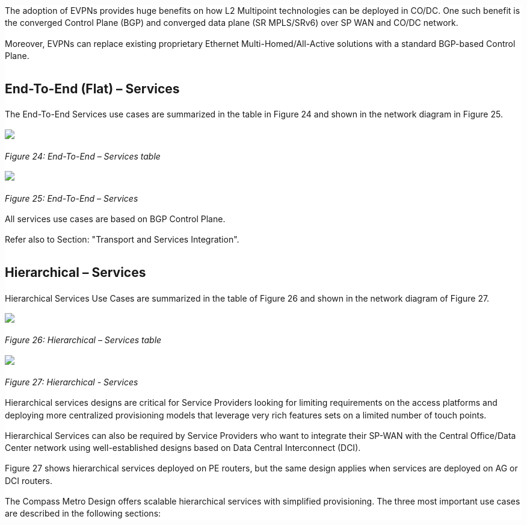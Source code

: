 The adoption of EVPNs provides huge benefits on how L2 Multipoint
technologies can be deployed in CO/DC. One such benefit is the converged
Control Plane (BGP) and converged data plane (SR MPLS/SRv6) over SP WAN
and CO/DC network.

Moreover, EVPNs can replace existing proprietary Ethernet
Multi-Homed/All-Active solutions with a standard BGP-based Control
Plane.

## End-To-End (Flat) – Services

The End-To-End Services use cases are summarized in the table in Figure
24 and shown in the network diagram in Figure 25.

![](http://xrdocs.io/design/images/cmf-hld/image25.png)

_Figure 24: End-To-End – Services table_

![](http://xrdocs.io/design/images/cmf-hld/image26.png)

_Figure 25: End-To-End – Services_

All services use cases are based on BGP Control Plane.

Refer also to Section: "Transport and Services Integration".

## Hierarchical – Services

Hierarchical Services Use Cases are summarized in the table of Figure 26
and shown in the network diagram of Figure 27.

![](http://xrdocs.io/design/images/cmf-hld/services-hierarchical.png)

_Figure 26: Hierarchical – Services table_

![](http://xrdocs.io/design/images/cmf-hld/image28.png)

_Figure 27: Hierarchical - Services_

Hierarchical services designs are critical for Service Providers looking
for limiting requirements on the access platforms and deploying more
centralized provisioning models that leverage very rich features sets on
a limited number of touch points.

Hierarchical Services can also be required by Service Providers who want
to integrate their SP-WAN with the Central Office/Data Center network
using well-established designs based on Data Central Interconnect (DCI).

Figure 27 shows hierarchical services deployed on PE routers, but the
same design applies when services are deployed on AG or DCI routers.

The Compass Metro Design offers scalable hierarchical services with
simplified provisioning. The three most important use cases are
described in the following sections:
